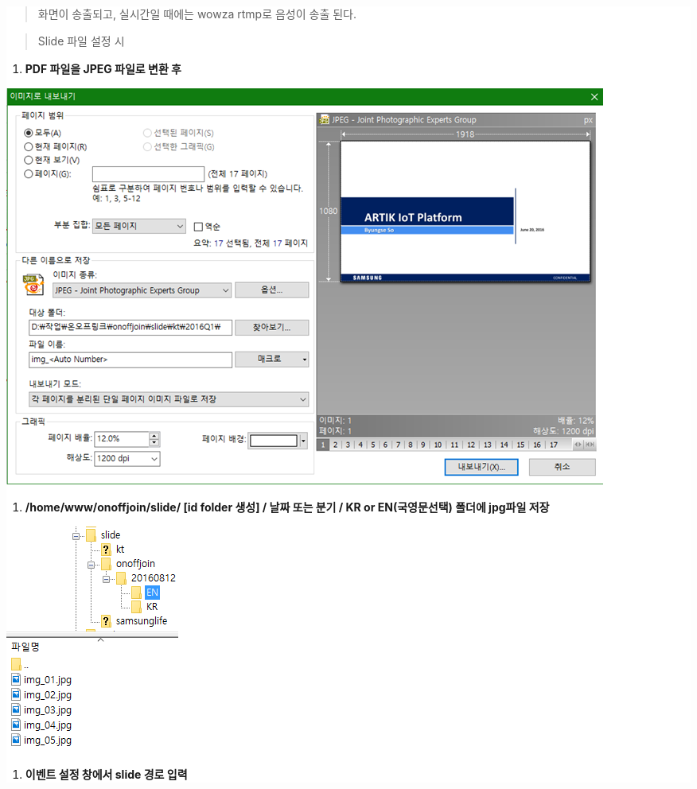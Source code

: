 >   화면이 송출되고, 실시간일 때에는 wowza rtmp로 음성이 송출 된다.

>   Slide 파일 설정 시

1.  **PDF 파일을 JPEG 파일로 변환 후**

![](media/f665c2922128ee39ee9ba20305b450d2.png)

1.  **/home/www/onoffjoin/slide/ [id folder 생성] / 날짜 또는 분기 / KR or
    EN(국영문선택) 폴더에 jpg파일 저장**

![](media/bdec6f56866ddb962bbedb24bdd39b55.png)

1.  **이벤트 설정 창에서 slide 경로 입력**
